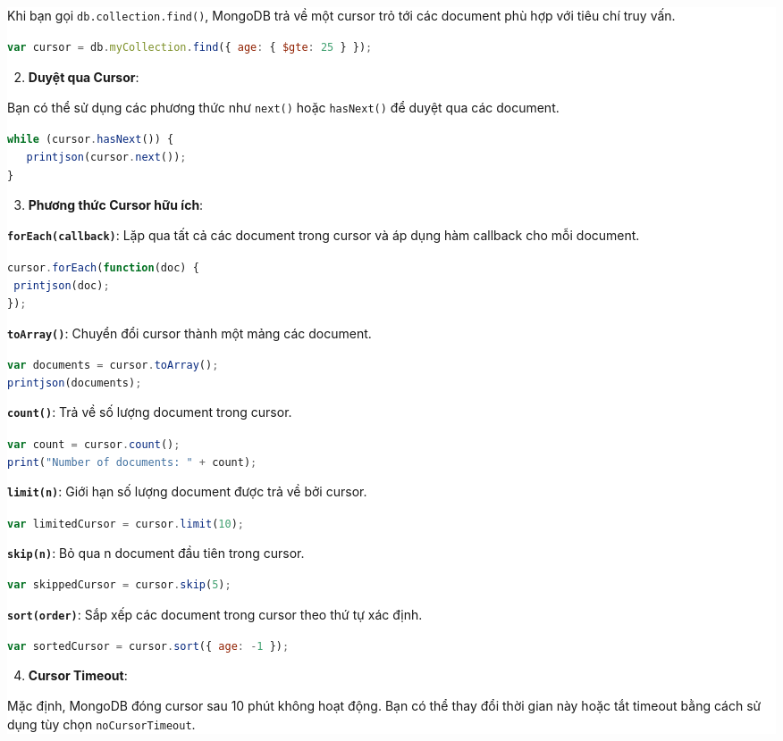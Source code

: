 Khi bạn gọi `db.collection.find()`, MongoDB trả về một cursor trỏ tới các document phù hợp với tiêu chí truy vấn.

```javascript
var cursor = db.myCollection.find({ age: { $gte: 25 } });
```

2. **Duyệt qua Cursor**:

Bạn có thể sử dụng các phương thức như `next()` hoặc `hasNext()` để duyệt qua các document.

```javascript
while (cursor.hasNext()) {
   printjson(cursor.next());
}
```

3. **Phương thức Cursor hữu ích**:

**`forEach(callback)`**: Lặp qua tất cả các document trong cursor và áp dụng hàm callback cho mỗi document.

```javascript
cursor.forEach(function(doc) {
 printjson(doc);
});
```
   
**`toArray()`**: Chuyển đổi cursor thành một mảng các document.

```javascript
var documents = cursor.toArray();
printjson(documents);
```

**`count()`**: Trả về số lượng document trong cursor.

```javascript
var count = cursor.count();
print("Number of documents: " + count);
```

**`limit(n)`**: Giới hạn số lượng document được trả về bởi cursor.

```javascript
var limitedCursor = cursor.limit(10);
```

**`skip(n)`**: Bỏ qua n document đầu tiên trong cursor.

```javascript
var skippedCursor = cursor.skip(5);
```

**`sort(order)`**: Sắp xếp các document trong cursor theo thứ tự xác định.

```javascript
var sortedCursor = cursor.sort({ age: -1 });
```

4. **Cursor Timeout**:

Mặc định, MongoDB đóng cursor sau 10 phút không hoạt động. Bạn có thể thay đổi thời gian này hoặc tắt timeout bằng cách sử dụng tùy chọn `noCursorTimeout`.
